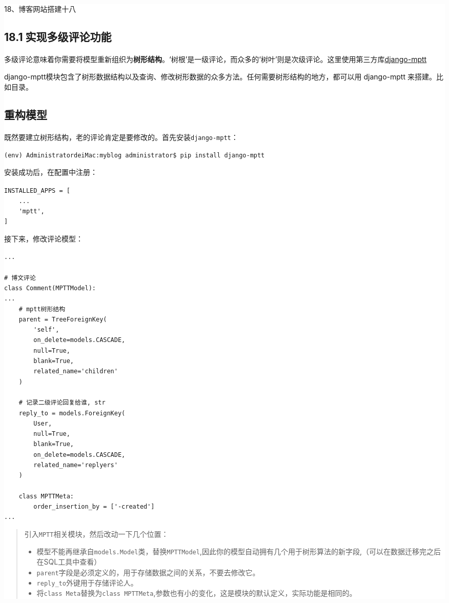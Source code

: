 18、博客网站搭建十八

## 18.1 实现多级评论功能
多级评论意味着你需要将模型重新组织为**树形结构**。‘树根’是一级评论，而众多的‘树叶’则是次级评论。这里使用第三方库[django-mptt](https://github.com/django-mptt/django-mptt)

django-mptt模块包含了树形数据结构以及查询、修改树形数据的众多方法。任何需要树形结构的地方，都可以用 django-mptt 来搭建。比如目录。

## 重构模型
既然要建立树形结构，老的评论肯定是要修改的。首先安装`django-mptt`：

	(env) AdministratordeiMac:myblog administrator$ pip install django-mptt

安装成功后，在配置中注册：

```
INSTALLED_APPS = [
	...
    'mptt',
]
```

接下来，修改评论模型：

```
...

# 博文评论
class Comment(MPTTModel):
...
    # mptt树形结构
    parent = TreeForeignKey(
        'self',
        on_delete=models.CASCADE,
        null=True,
        blank=True,
        related_name='children'
    )

    # 记录二级评论回复给谁, str
    reply_to = models.ForeignKey(
        User,
        null=True,
        blank=True,
        on_delete=models.CASCADE,
        related_name='replyers'
    )
    
    class MPTTMeta:
        order_insertion_by = ['-created']
...        
```
> 引入`MPTT`相关模块，然后改动一下几个位置：
> 
> * 模型不能再继承自`models.Model`类，替换`MPTTModel`,因此你的模型自动拥有几个用于树形算法的新字段,（可以在数据迁移完之后在SQL工具中查看）
> * `parent`字段是必须定义的，用于存储数据之间的关系，不要去修改它。
> * `reply_to`外键用于存储评论人。
> * 将`class Meta`替换为`class MPTTMeta`,参数也有小的变化，这是模块的默认定义，实际功能是相同的。

